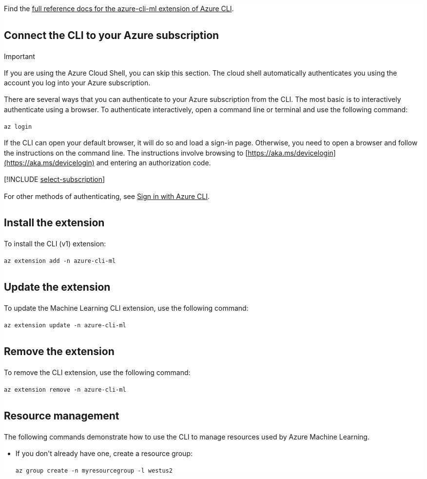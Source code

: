 Find the [full reference docs for the azure-cli-ml extension of Azure CLI](/cli/azure/ml(v1)/).

## Connect the CLI to your Azure subscription

> [!IMPORTANT]
> If you are using the Azure Cloud Shell, you can skip this section. The cloud shell automatically authenticates you using the account you log into your Azure subscription.

There are several ways that you can authenticate to your Azure subscription from the CLI. The most basic is to interactively authenticate using a browser. To authenticate interactively, open a command line or terminal and use the following command:

```azurecli-interactive
az login
```

If the CLI can open your default browser, it will do so and load a sign-in page. Otherwise, you need to open a browser and follow the instructions on the command line. The instructions involve browsing to [https://aka.ms/devicelogin](https://aka.ms/devicelogin) and entering an authorization code.

[!INCLUDE [select-subscription](../../../includes/machine-learning-cli-subscription.md)]

For other methods of authenticating, see [Sign in with Azure CLI](/cli/azure/authenticate-azure-cli).

## Install the extension

To install the CLI (v1) extension:
```azurecli-interactive
az extension add -n azure-cli-ml
```

## Update the extension

To update the Machine Learning CLI extension, use the following command:

```azurecli-interactive
az extension update -n azure-cli-ml
```

## Remove the extension

To remove the CLI extension, use the following command:

```azurecli-interactive
az extension remove -n azure-cli-ml
```

## Resource management

The following commands demonstrate how to use the CLI to manage resources used by Azure Machine Learning.

+ If you don't already have one, create a resource group:

    ```azurecli-interactive
    az group create -n myresourcegroup -l westus2
    ```
